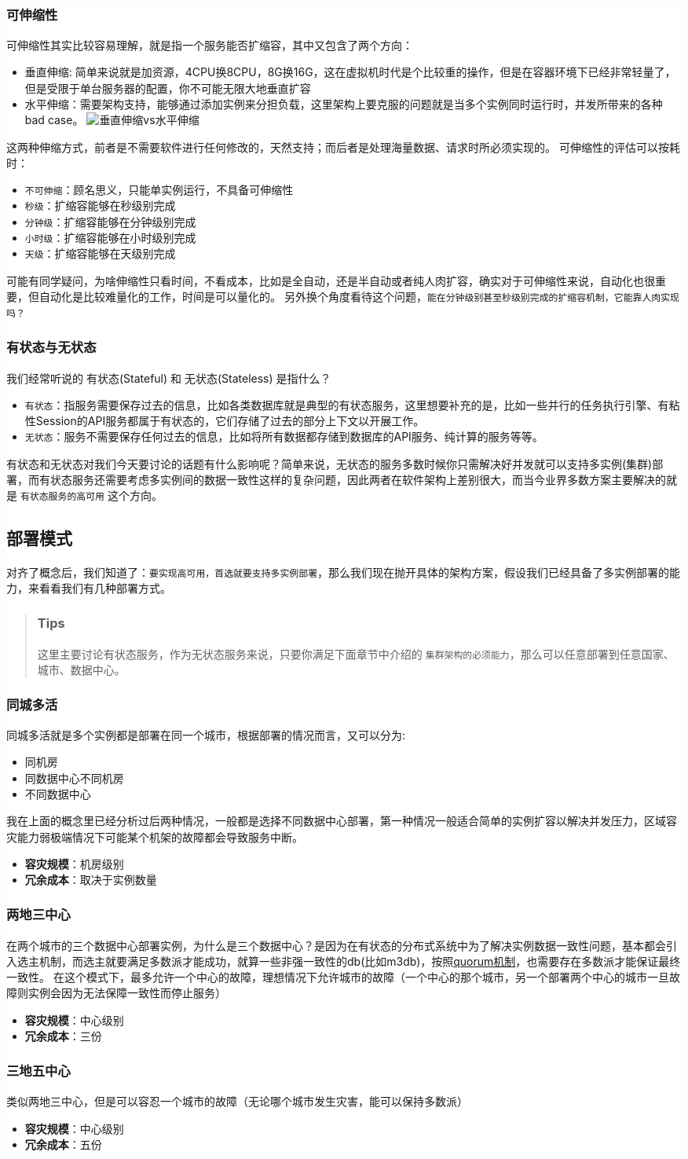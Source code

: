 ### 可伸缩性
可伸缩性其实比较容易理解，就是指一个服务能否扩缩容，其中又包含了两个方向：
- 垂直伸缩: 简单来说就是加资源，4CPU换8CPU，8G换16G，这在虚拟机时代是个比较重的操作，但是在容器环境下已经非常轻量了，但是受限于单台服务器的配置，你不可能无限大地垂直扩容
- 水平伸缩：需要架构支持，能够通过添加实例来分担负载，这里架构上要克服的问题就是当多个实例同时运行时，并发所带来的各种bad case。
![垂直伸缩vs水平伸缩](./images/hvsv.ipeg)


这两种伸缩方式，前者是不需要软件进行任何修改的，天然支持；而后者是处理海量数据、请求时所必须实现的。
可伸缩性的评估可以按耗时：
- `不可伸缩`：顾名思义，只能单实例运行，不具备可伸缩性
- `秒级`：扩缩容能够在秒级别完成
- `分钟级`：扩缩容能够在分钟级别完成
- `小时级`：扩缩容能够在小时级别完成
- `天级`：扩缩容能够在天级别完成

可能有同学疑问，为啥伸缩性只看时间，不看成本，比如是全自动，还是半自动或者纯人肉扩容，确实对于可伸缩性来说，自动化也很重要，但自动化是比较难量化的工作，时间是可以量化的。
另外换个角度看待这个问题，`能在分钟级别甚至秒级别完成的扩缩容机制，它能靠人肉实现吗？`

### 有状态与无状态
我们经常听说的 有状态(Stateful) 和 无状态(Stateless) 是指什么？
- `有状态`：指服务需要保存过去的信息，比如各类数据库就是典型的有状态服务，这里想要补充的是，比如一些并行的任务执行引擎、有粘性Session的API服务都属于有状态的，它们存储了过去的部分上下文以开展工作。
- `无状态`：服务不需要保存任何过去的信息，比如将所有数据都存储到数据库的API服务、纯计算的服务等等。

有状态和无状态对我们今天要讨论的话题有什么影响呢？简单来说，无状态的服务多数时候你只需解决好并发就可以支持多实例(集群)部署，而有状态服务还需要考虑多实例间的数据一致性这样的复杂问题，因此两者在软件架构上差别很大，而当今业界多数方案主要解决的就是 `有状态服务的高可用` 这个方向。


## 部署模式
对齐了概念后，我们知道了：`要实现高可用，首选就要支持多实例部署`，那么我们现在抛开具体的架构方案，假设我们已经具备了多实例部署的能力，来看看我们有几种部署方式。
> ### Tips
> 这里主要讨论有状态服务，作为无状态服务来说，只要你满足下面章节中介绍的 `集群架构的必须能力`，那么可以任意部署到任意国家、城市、数据中心。

### 同城多活
同城多活就是多个实例都是部署在同一个城市，根据部署的情况而言，又可以分为:
- 同机房
- 同数据中心不同机房
- 不同数据中心

我在上面的概念里已经分析过后两种情况，一般都是选择不同数据中心部署，第一种情况一般适合简单的实例扩容以解决并发压力，区域容灾能力弱极端情况下可能某个机架的故障都会导致服务中断。
- **容灾规模**：机房级别
- **冗余成本**：取决于实例数量


### 两地三中心
在两个城市的三个数据中心部署实例，为什么是三个数据中心？是因为在有状态的分布式系统中为了解决实例数据一致性问题，基本都会引入选主机制，而选主就要满足多数派才能成功，就算一些非强一致性的db(比如m3db)，按照[quorum机制](https://en.wikipedia.org/wiki/Quorum)，也需要存在多数派才能保证最终一致性。
在这个模式下，最多允许一个中心的故障，理想情况下允许城市的故障（一个中心的那个城市，另一个部署两个中心的城市一旦故障则实例会因为无法保障一致性而停止服务）
- **容灾规模**：中心级别
- **冗余成本**：三份

### 三地五中心
类似两地三中心，但是可以容忍一个城市的故障（无论哪个城市发生灾害，能可以保持多数派）
- **容灾规模**：中心级别
- **冗余成本**：五份
